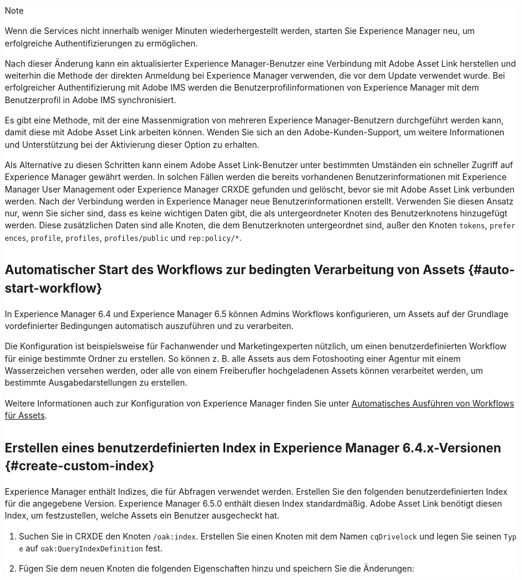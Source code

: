 >[!NOTE]
>
>Wenn die Services nicht innerhalb weniger Minuten wiederhergestellt werden, starten Sie Experience Manager neu, um erfolgreiche Authentifizierungen zu ermöglichen.

Nach dieser Änderung kann ein aktualisierter Experience Manager-Benutzer eine Verbindung mit Adobe Asset Link herstellen und weiterhin die Methode der direkten Anmeldung bei Experience Manager verwenden, die vor dem Update verwendet wurde. Bei erfolgreicher Authentifizierung mit Adobe IMS werden die Benutzerprofilinformationen von Experience Manager mit dem Benutzerprofil in Adobe IMS synchronisiert.

Es gibt eine Methode, mit der eine Massenmigration von mehreren Experience Manager-Benutzern durchgeführt werden kann, damit diese mit Adobe Asset Link arbeiten können. Wenden Sie sich an den Adobe-Kunden-Support, um weitere Informationen und Unterstützung bei der Aktivierung dieser Option zu erhalten.

Als Alternative zu diesen Schritten kann einem Adobe Asset Link-Benutzer unter bestimmten Umständen ein schneller Zugriff auf Experience Manager gewährt werden. In solchen Fällen werden die bereits vorhandenen Benutzerinformationen mit Experience Manager User Management oder Experience Manager CRXDE gefunden und gelöscht, bevor sie mit Adobe Asset Link verbunden werden. Nach der Verbindung werden in Experience Manager neue Benutzerinformationen erstellt. Verwenden Sie diesen Ansatz nur, wenn Sie sicher sind, dass es keine wichtigen Daten gibt, die als untergeordneter Knoten des Benutzerknotens hinzugefügt werden. Diese zusätzlichen Daten sind alle Knoten, die dem Benutzerknoten untergeordnet sind, außer den Knoten `tokens`, `preferences`, `profile`, `profiles`, `profiles/public` und `rep:policy/*`.

## Automatischer Start des Workflows zur bedingten Verarbeitung von Assets {#auto-start-workflow}

In Experience Manager 6.4 und Experience Manager 6.5 können Admins Workflows konfigurieren, um Assets auf der Grundlage vordefinierter Bedingungen automatisch auszuführen und zu verarbeiten.

Die Konfiguration ist beispielsweise für Fachanwender und Marketingexperten nützlich, um einen benutzerdefinierten Workflow für einige bestimmte Ordner zu erstellen. So können z. B. alle Assets aus dem Fotoshooting einer Agentur mit einem Wasserzeichen versehen werden, oder alle von einem Freiberufler hochgeladenen Assets können verarbeitet werden, um bestimmte Ausgabedarstellungen zu erstellen.

Weitere Informationen auch zur Konfiguration von Experience Manager finden Sie unter [Automatisches Ausführen von Workflows für Assets](https://experienceleague.adobe.com/docs/experience-manager-65/assets/using/assets-workflow.html?lang=de#auto-execute-workflow-on-some-assets).


## Erstellen eines benutzerdefinierten Index in Experience Manager 6.4.x-Versionen {#create-custom-index}

Experience Manager enthält Indizes, die für Abfragen verwendet werden. Erstellen Sie den folgenden benutzerdefinierten Index für die angegebene Version. Experience Manager 6.5.0 enthält diesen Index standardmäßig. Adobe Asset Link benötigt diesen Index, um festzustellen, welche Assets ein Benutzer ausgecheckt hat.

1. Suchen Sie in CRXDE den Knoten `/oak:index`. Erstellen Sie einen Knoten mit dem Namen `cqDrivelock` und legen Sie seinen `Type` auf `oak:QueryIndexDefinition` fest.

1. Fügen Sie dem neuen Knoten die folgenden Eigenschaften hinzu und speichern Sie die Änderungen:
